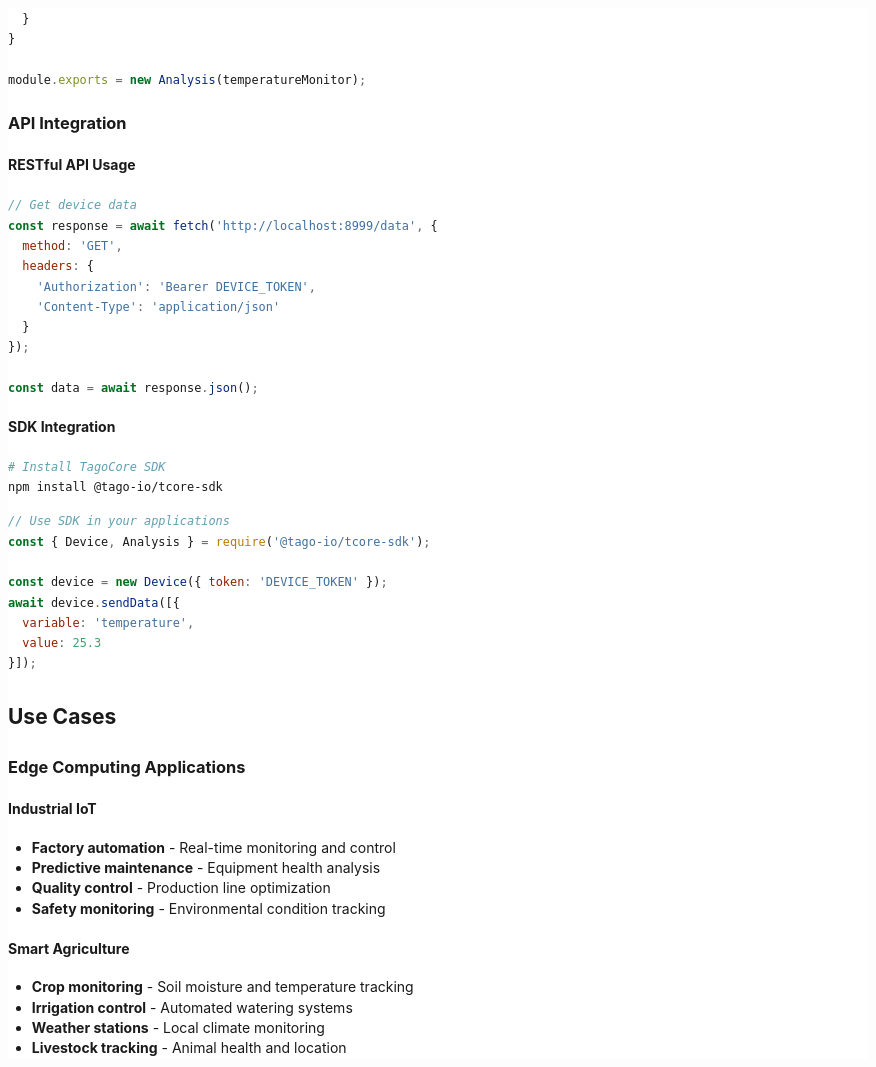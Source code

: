 ```javascript
  }
}

module.exports = new Analysis(temperatureMonitor);
```

### API Integration

#### RESTful API Usage
```javascript
// Get device data
const response = await fetch('http://localhost:8999/data', {
  method: 'GET',
  headers: {
    'Authorization': 'Bearer DEVICE_TOKEN',
    'Content-Type': 'application/json'
  }
});

const data = await response.json();
```

#### SDK Integration
```bash
# Install TagoCore SDK
npm install @tago-io/tcore-sdk
```

```javascript
// Use SDK in your applications
const { Device, Analysis } = require('@tago-io/tcore-sdk');

const device = new Device({ token: 'DEVICE_TOKEN' });
await device.sendData([{
  variable: 'temperature',
  value: 25.3
}]);
```

## Use Cases

### Edge Computing Applications

#### Industrial IoT
- **Factory automation** - Real-time monitoring and control
- **Predictive maintenance** - Equipment health analysis
- **Quality control** - Production line optimization
- **Safety monitoring** - Environmental condition tracking

#### Smart Agriculture
- **Crop monitoring** - Soil moisture and temperature tracking
- **Irrigation control** - Automated watering systems
- **Weather stations** - Local climate monitoring
- **Livestock tracking** - Animal health and location
